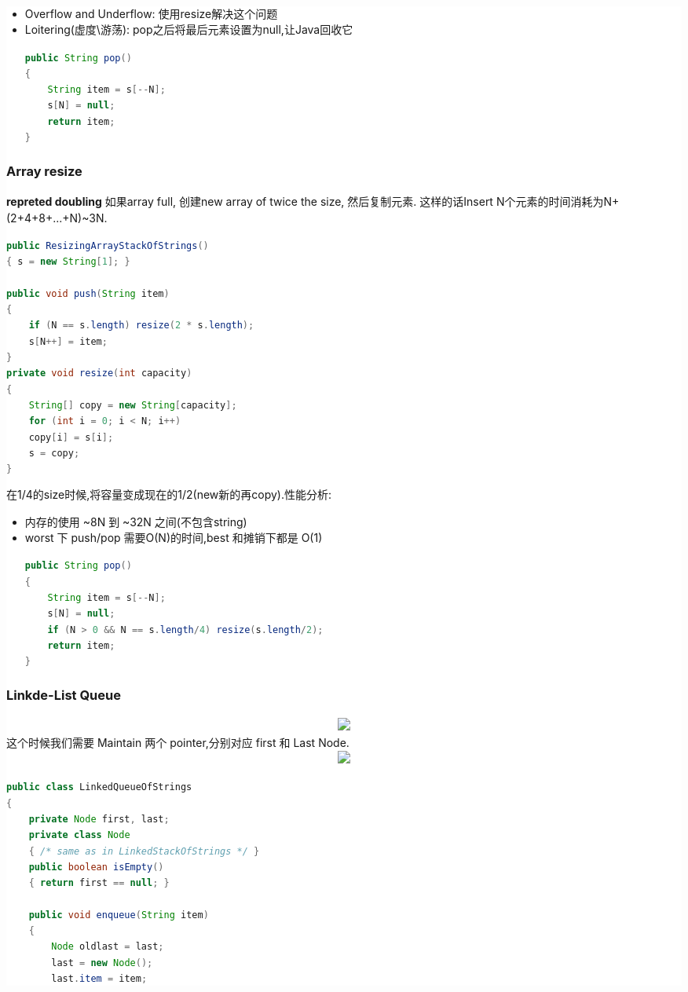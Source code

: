 - Overflow and Underflow: 使用resize解决这个问题
- Loitering(虚度\游荡): pop之后将最后元素设置为null,让Java回收它
    ```Java
    public String pop()
    {
        String item = s[--N];
        s[N] = null;
        return item;
    }
    ```

### Array resize
**repreted doubling** 如果array full, 创建new array of twice the size, 然后复制元素. 这样的话Insert N个元素的时间消耗为N+(2+4+8+...+N)~3N.  
```Java
public ResizingArrayStackOfStrings()
{ s = new String[1]; }

public void push(String item)
{
    if (N == s.length) resize(2 * s.length);
    s[N++] = item;
}
private void resize(int capacity)
{
    String[] copy = new String[capacity];
    for (int i = 0; i < N; i++)
    copy[i] = s[i];
    s = copy;
}
```
在1/4的size时候,将容量变成现在的1/2(new新的再copy).性能分析:
- 内存的使用 ~8N 到 ~32N 之间(不包含string)
- worst 下 push/pop 需要O(N)的时间,best 和摊销下都是 O(1)
    ```Java
    public String pop()
    {
        String item = s[--N];
        s[N] = null;
        if (N > 0 && N == s.length/4) resize(s.length/2);
        return item;
    }
    ```

### Linkde-List Queue
<div align=center><img src="https://raw.githubusercontent.com/Haitau1996/picgo-hosting/master/backups/20210702095106.png"/></div>
这个时候我们需要 Maintain 两个 pointer,分别对应 first 和 Last Node.
<div align=center><img src="https://raw.githubusercontent.com/Haitau1996/picgo-hosting/master/backups/20210702095205.png"/></div>

```Java
public class LinkedQueueOfStrings
{
    private Node first, last;
    private class Node
    { /* same as in LinkedStackOfStrings */ }
    public boolean isEmpty()
    { return first == null; }

    public void enqueue(String item)
    {
        Node oldlast = last;
        last = new Node();
        last.item = item;
```